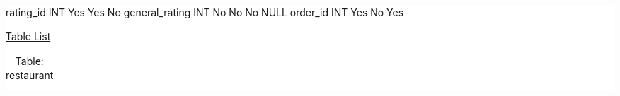 <td>rating_id</td>

<td>INT</td>

<td>Yes</td>

<td>Yes</td>

<td>No</td>

<td></td>

<td></td>

</tr>

<tr>

<td>general_rating</td>

<td>INT</td>

<td>No</td>

<td>No</td>

<td>No</td>

<td>NULL</td>

<td></td>

</tr>

<tr>

<td>order_id</td>

<td>INT</td>

<td>Yes</td>

<td>No</td>

<td>Yes</td>

<td></td>

<td></td>

</tr>

</tbody>

</table>

[Table List](#home)  
<a id="restaurant"></a>

<table style="width:100%"><caption>Table: restaurant</caption>

<tbody>

<tr>
